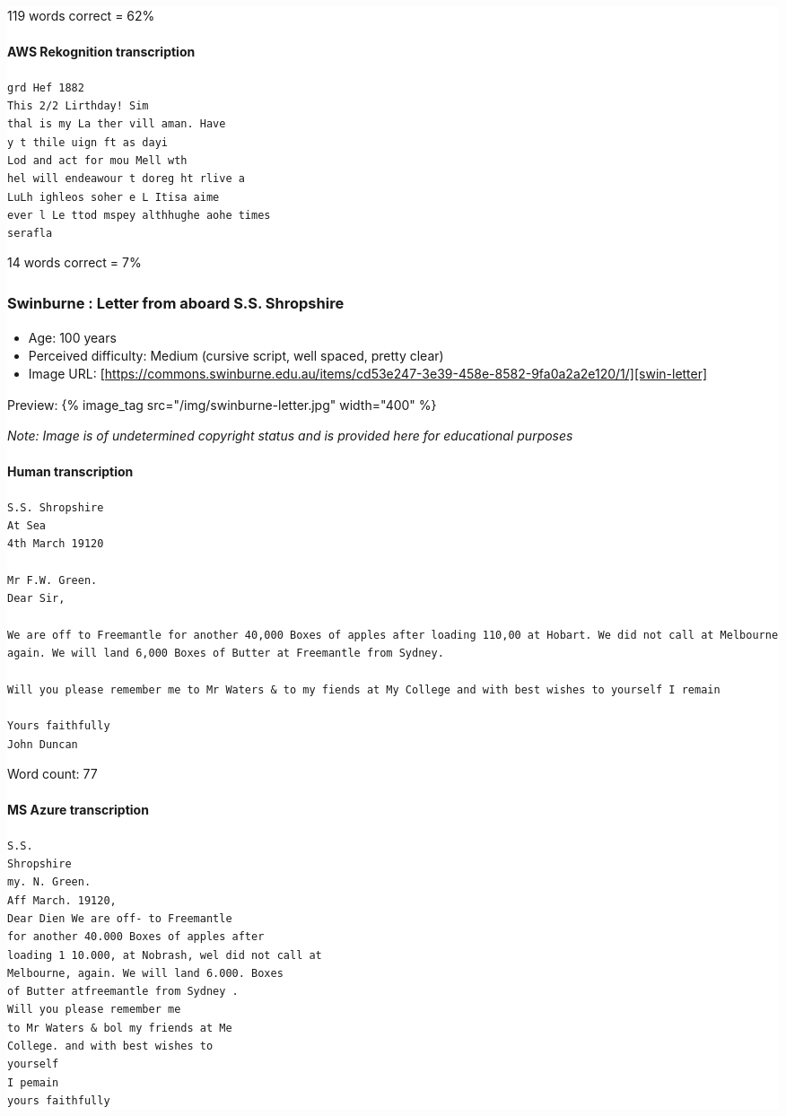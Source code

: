 119 words correct = 62%

#### AWS Rekognition transcription
```
grd Hef 1882
This 2/2 Lirthday! Sim
thal is my La ther vill aman. Have
y t thile uign ft as dayi
Lod and act for mou Mell wth
hel will endeawour t doreg ht rlive a
LuLh ighleos soher e L Itisa aime
ever l Le ttod mspey althhughe aohe times
serafla
```
14 words correct = 7%

<a id="swin-letter-a"></a>
### Swinburne : Letter from aboard S.S. Shropshire

* Age: 100 years
* Perceived difficulty: Medium (cursive script, well spaced, pretty clear)
* Image URL: [https://commons.swinburne.edu.au/items/cd53e247-3e39-458e-8582-9fa0a2a2e120/1/][swin-letter]

Preview:
{% image_tag src="/img/swinburne-letter.jpg" width="400" %}

_Note: Image is of undetermined copyright status and is provided here for educational purposes_

#### Human transcription
```
S.S. Shropshire
At Sea
4th March 19120

Mr F.W. Green.
Dear Sir,

We are off to Freemantle for another 40,000 Boxes of apples after loading 110,00 at Hobart. We did not call at Melbourne again. We will land 6,000 Boxes of Butter at Freemantle from Sydney.

Will you please remember me to Mr Waters & to my fiends at My College and with best wishes to yourself I remain

Yours faithfully
John Duncan
```
Word count: 77

#### MS Azure transcription
```
S.S.  
Shropshire
my. N. Green.  
Aff March. 19120, 
Dear Dien We are off- to Freemantle 
for another 40.000 Boxes of apples after 
loading 1 10.000, at Nobrash, wel did not call at 
Melbourne, again. We will land 6.000. Boxes 
of Butter atfreemantle from Sydney . 
Will you please remember me 
to Mr Waters & bol my friends at Me  
College. and with best wishes to 
yourself 
I pemain
yours faithfully 
```

[slv-diary]: http://handle.slv.vic.gov.au/10381/236326
[slv-postcard]: http://handle.slv.vic.gov.au/10381/119196
[swin-letter]: https://commons.swinburne.edu.au/items/cd53e247-3e39-458e-8582-9fa0a2a2e120/1/
[swin-diary]: https://commons.swinburne.edu.au/items/0903ff8d-ddc3-41f9-96b6-928eee4d1bde/1/
[digital-fellowship]: https://www.slv.vic.gov.au/about-us/fellowships/digital-fellowship/current-fellow-justin-kelly
[biblio.ai]: https://biblio.ai
[tesseract]: https://github.com/tesseract-ocr/tesseract/wiki/FAQ#can-i-use-tesseract-for-handwriting-recognition